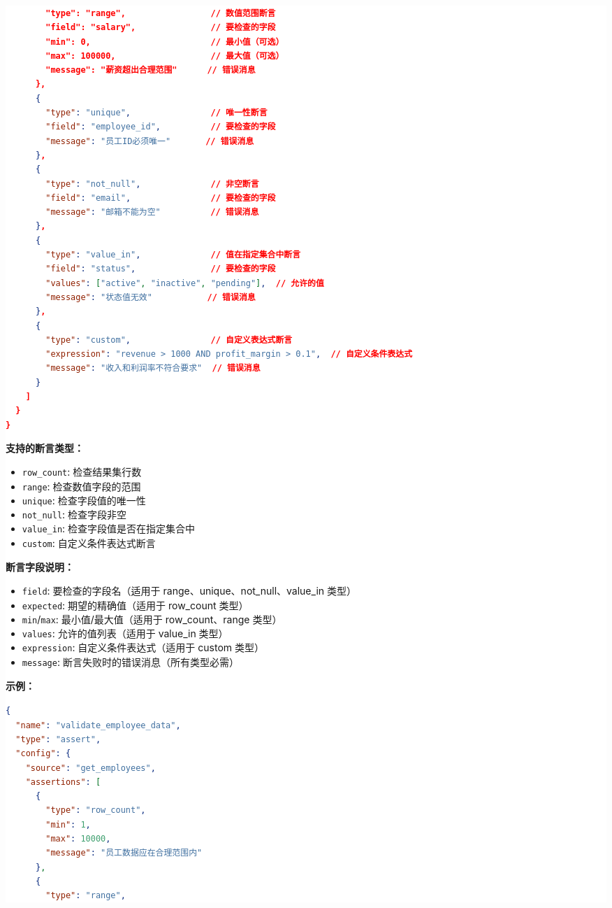 ```json
        "type": "range",                 // 数值范围断言
        "field": "salary",               // 要检查的字段
        "min": 0,                        // 最小值（可选）
        "max": 100000,                   // 最大值（可选）
        "message": "薪资超出合理范围"      // 错误消息
      },
      {
        "type": "unique",                // 唯一性断言
        "field": "employee_id",          // 要检查的字段
        "message": "员工ID必须唯一"       // 错误消息
      },
      {
        "type": "not_null",              // 非空断言
        "field": "email",                // 要检查的字段
        "message": "邮箱不能为空"          // 错误消息
      },
      {
        "type": "value_in",              // 值在指定集合中断言
        "field": "status",               // 要检查的字段
        "values": ["active", "inactive", "pending"],  // 允许的值
        "message": "状态值无效"           // 错误消息
      },
      {
        "type": "custom",                // 自定义表达式断言
        "expression": "revenue > 1000 AND profit_margin > 0.1",  // 自定义条件表达式
        "message": "收入和利润率不符合要求"  // 错误消息
      }
    ]
  }
}
```

**支持的断言类型：**
- `row_count`: 检查结果集行数
- `range`: 检查数值字段的范围
- `unique`: 检查字段值的唯一性
- `not_null`: 检查字段非空
- `value_in`: 检查字段值是否在指定集合中
- `custom`: 自定义条件表达式断言

**断言字段说明：**
- `field`: 要检查的字段名（适用于 range、unique、not_null、value_in 类型）
- `expected`: 期望的精确值（适用于 row_count 类型）
- `min`/`max`: 最小值/最大值（适用于 row_count、range 类型）
- `values`: 允许的值列表（适用于 value_in 类型）
- `expression`: 自定义条件表达式（适用于 custom 类型）
- `message`: 断言失败时的错误消息（所有类型必需）

**示例：**
```json
{
  "name": "validate_employee_data",
  "type": "assert",
  "config": {
    "source": "get_employees",
    "assertions": [
      {
        "type": "row_count",
        "min": 1,
        "max": 10000,
        "message": "员工数据应在合理范围内"
      },
      {
        "type": "range",
```